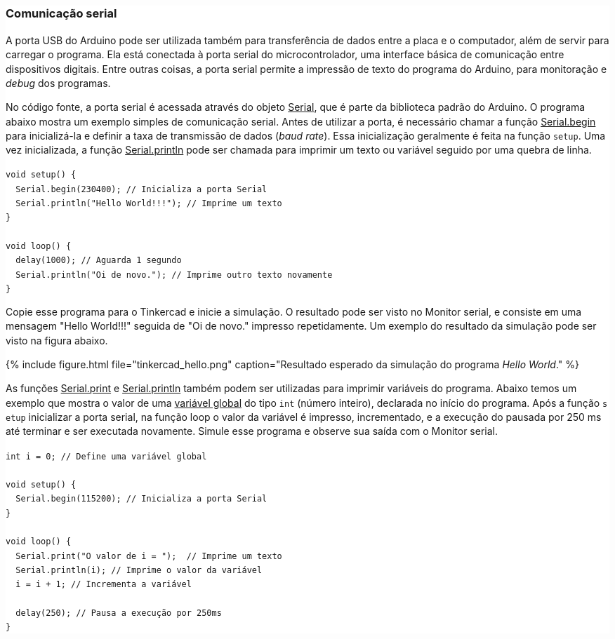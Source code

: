 ### Comunicação serial

A porta USB do Arduino pode ser utilizada também para transferência de dados
entre a placa e o computador, além de servir para carregar o programa. Ela está
conectada à porta serial do microcontrolador, uma interface básica de 
comunicação entre dispositivos digitais. Entre outras coisas, a porta serial
permite a impressão de texto do programa do Arduino, para monitoração e
_debug_ dos programas.

No código fonte, a porta serial é acessada através do objeto [Serial], que é
parte da biblioteca padrão do Arduino. O programa abaixo mostra um exemplo 
simples de comunicação serial. Antes de utilizar a porta, é necessário chamar
a função [Serial.begin] para inicializá-la e definir a taxa de transmissão de
dados (_baud rate_). Essa inicialização geralmente é feita na função `setup`.
Uma vez inicializada, a função [Serial.println] pode ser chamada para imprimir
um texto ou variável seguido por uma quebra de linha.

```
void setup() {
  Serial.begin(230400); // Inicializa a porta Serial
  Serial.println("Hello World!!!"); // Imprime um texto
}

void loop() {
  delay(1000); // Aguarda 1 segundo
  Serial.println("Oi de novo."); // Imprime outro texto novamente
}
```

Copie esse programa para o Tinkercad e inicie a simulação.
O resultado pode ser visto no Monitor serial, e consiste em uma mensagem
"Hello World!!!" seguida de "Oi de novo." impresso repetidamente. Um
exemplo do resultado da simulação pode ser visto na figura abaixo.

{%
   include figure.html
   file="tinkercad_hello.png"
   caption="Resultado esperado da simulação do programa _Hello World_."
%}


As funções [Serial.print] e [Serial.println] também podem ser utilizadas para
imprimir variáveis do programa. Abaixo temos um exemplo que mostra o valor de
uma [variável global][scope] do tipo `int` (número inteiro), declarada no 
início do programa. Após a função `setup` inicializar a porta serial, na
função loop o valor da variável é impresso, incrementado, e a execução do
pausada por 250&nbsp;ms até terminar e ser executada novamente.
Simule esse programa e observe sua saída com o Monitor serial.

```
int i = 0; // Define uma variável global

void setup() {
  Serial.begin(115200); // Inicializa a porta Serial
}

void loop() {
  Serial.print("O valor de i = ");  // Imprime um texto
  Serial.println(i); // Imprime o valor da variável
  i = i + 1; // Incrementa a variável

  delay(250); // Pausa a execução por 250ms
}
```


[arduino-ref]: https://www.arduino.cc/reference/pt/
[Arduino Cookbook]: https://www.oreilly.com/library/view/arduino-cookbook/9781449399368/
[ATmega328P]: http://www.microchip.com/wwwproducts/en/ATmega328p
[Blink]: https://www.arduino.cc/en/Tutorial/BuiltInExamples/Blink
[commons.wikimedia.org]: http://commons.wikimedia.org
[delay]: https://www.arduino.cc/reference/pt/language/functions/time/delay/
[digitalWrite]: https://www.arduino.cc/reference/pt/language/functions/digital-io/digitalwrite/
[for]: https://www.arduino.cc/reference/pt/language/structure/control-structure/for/
[pinMode]: https://www.arduino.cc/reference/pt/language/functions/digital-io/pinmode/
[praticas-ere]: /ema248/praticas-ere/
[scope]: https://www.arduino.cc/reference/pt/language/variables/variable-scope-qualifiers/scope/
[Serial]: https://www.arduino.cc/reference/pt/language/functions/communication/serial/
[Serial.begin]: https://www.arduino.cc/reference/pt/language/functions/communication/serial/begin/
[Serial.print]: https://www.arduino.cc/reference/pt/language/functions/communication/serial/print/
[Serial.println]: https://www.arduino.cc/reference/pt/language/functions/communication/serial/println/
[Tinkercad]: http://tinkercad.com/
[delayMicroseconds]: https://www.arduino.cc/en/Reference/DelayMicroseconds
[digikey.com]: http://www.digikey.com
[if]: http://arduino.cc/reference/en/language/structure/control-structure/if
[learn.sparkfun.com]: http://learn.sparkfun.com/
[>]: http://arduino.cc/reference/en/language/structure/comparison-operators/greaterthan
[<]: http://arduino.cc/reference/en/language/structure/comparison-operators/lessthan